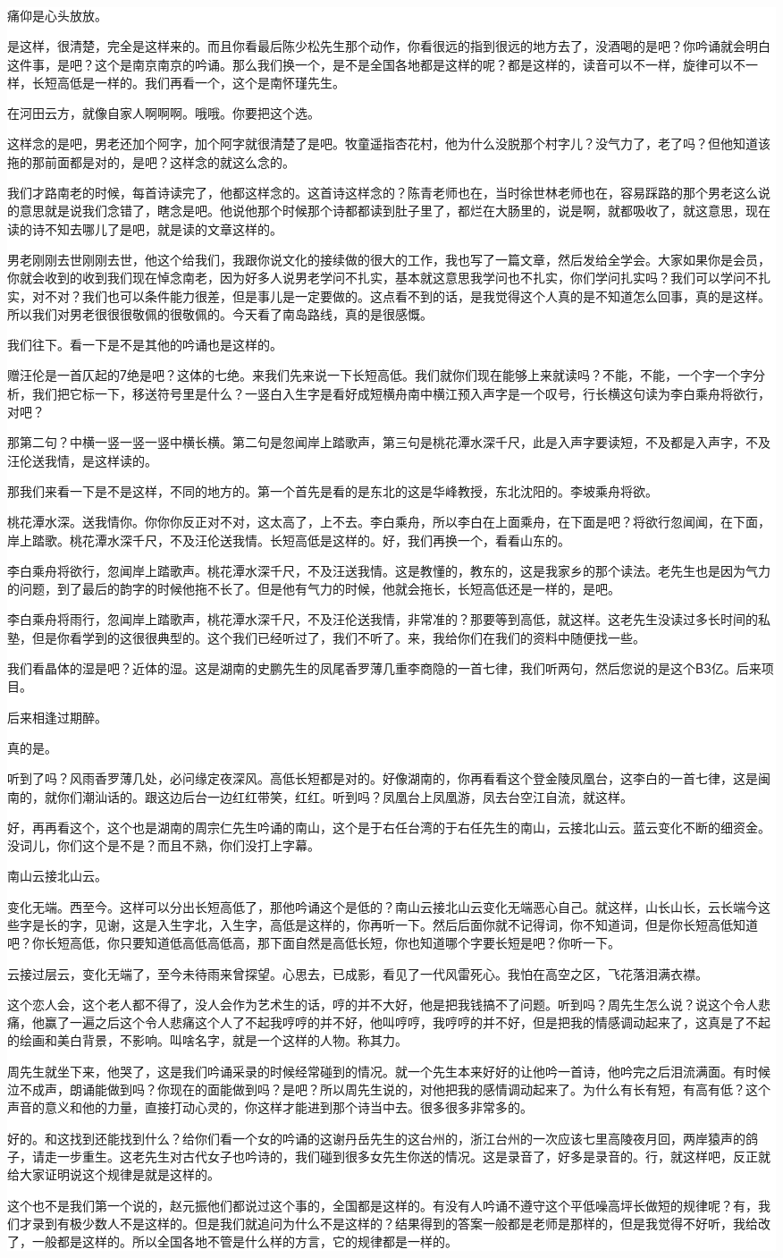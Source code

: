 痛仰是心头放放。

是这样，很清楚，完全是这样来的。而且你看最后陈少松先生那个动作，你看很远的指到很远的地方去了，没酒喝的是吧？你吟诵就会明白这件事，是吧？这个是南京南京的吟诵。那么我们换一个，是不是全国各地都是这样的呢？都是这样的，读音可以不一样，旋律可以不一样，长短高低是一样的。我们再看一个，这个是南怀瑾先生。

在河田云方，就像自家人啊啊啊。哦哦。你要把这个选。

这样念的是吧，男老还加个阿字，加个阿字就很清楚了是吧。牧童遥指杏花村，他为什么没脱那个村字儿？没气力了，老了吗？但他知道该拖的那前面都是对的，是吧？这样念的就这么念的。

我们才路南老的时候，每首诗读完了，他都这样念的。这首诗这样念的？陈青老师也在，当时徐世林老师也在，容易踩路的那个男老这么说的意思就是说我们念错了，瞎念是吧。他说他那个时候那个诗都都读到肚子里了，都烂在大肠里的，说是啊，就都吸收了，就这意思，现在读的诗不知去哪儿了是吧，就是读的文章这样的。

男老刚刚去世刚刚去世，他这个给我们，我跟你说文化的接续做的很大的工作，我也写了一篇文章，然后发给全学会。大家如果你是会员，你就会收到的收到我们现在悼念南老，因为好多人说男老学问不扎实，基本就这意思我学问也不扎实，你们学问扎实吗？我们可以学问不扎实，对不对？我们也可以条件能力很差，但是事儿是一定要做的。这点看不到的话，是我觉得这个人真的是不知道怎么回事，真的是这样。所以我们对男老很很很敬佩的很敬佩的。今天看了南岛路线，真的是很感慨。

我们往下。看一下是不是其他的吟诵也是这样的。

赠汪伦是一首仄起的7绝是吧？这体的七绝。来我们先来说一下长短高低。我们就你们现在能够上来就读吗？不能，不能，一个字一个字分析，我们把它标一下，移送符号里是什么？一竖白入生字是看好成短横舟南中横江预入声字是一个叹号，行长横这句读为李白乘舟将欲行，对吧？

那第二句？中横一竖一竖一竖中横长横。第二句是忽闻岸上踏歌声，第三句是桃花潭水深千尺，此是入声字要读短，不及都是入声字，不及汪伦送我情，是这样读的。

那我们来看一下是不是这样，不同的地方的。第一个首先是看的是东北的这是华峰教授，东北沈阳的。李坡乘舟将欲。

桃花潭水深。送我情你。你你你反正对不对，这太高了，上不去。李白乘舟，所以李白在上面乘舟，在下面是吧？将欲行忽闻闻，在下面，岸上踏歌。桃花潭水深千尺，不及汪伦送我情。长短高低是这样的。好，我们再换一个，看看山东的。

李白乘舟将欲行，忽闻岸上踏歌声。桃花潭水深千尺，不及汪送我情。这是教懂的，教东的，这是我家乡的那个读法。老先生也是因为气力的问题，到了最后的韵字的时候他拖不长了。但是他有气力的时候，他就会拖长，长短高低还是一样的，是吧。

李白乘舟将雨行，忽闻岸上踏歌声，桃花潭水深千尺，不及汪伦送我情，非常准的？那要等到高低，就这样。这老先生没读过多长时间的私塾，但是你看学到的这很很典型的。这个我们已经听过了，我们不听了。来，我给你们在我们的资料中随便找一些。

我们看晶体的湿是吧？近体的湿。这是湖南的史鹏先生的凤尾香罗薄几重李商隐的一首七律，我们听两句，然后您说的是这个B3亿。后来项目。

后来相逢过期醉。

真的是。

听到了吗？风雨香罗薄几处，必问缘定夜深风。高低长短都是对的。好像湖南的，你再看看这个登金陵凤凰台，这李白的一首七律，这是闽南的，就你们潮汕话的。跟这边后台一边红红带笑，红红。听到吗？凤凰台上凤凰游，凤去台空江自流，就这样。

好，再再看这个，这个也是湖南的周宗仁先生吟诵的南山，这个是于右任台湾的于右任先生的南山，云接北山云。蓝云变化不断的细资金。没词儿，你们这个是不是？而且不熟，你们没打上字幕。

南山云接北山云。

变化无端。西至今。这样可以分出长短高低了，那他吟诵这个是低的？南山云接北山云变化无端恶心自己。就这样，山长山长，云长端今这些字是长的字，见谢，这是入生字北，入生字，高低是这样的，你再听一下。然后后面你就不记得词，你不知道词，但是你长短高低知道吧？你长短高低，你只要知道低高低高低高，那下面自然是高低长短，你也知道哪个字要长短是吧？你听一下。

云接过层云，变化无端了，至今未待雨来曾探望。心思去，已成影，看见了一代风雷死心。我怕在高空之区，飞花落泪满衣襟。

这个恋人会，这个老人都不得了，没人会作为艺术生的话，哼的并不大好，他是把我钱搞不了问题。听到吗？周先生怎么说？说这个令人悲痛，他赢了一遍之后这个令人悲痛这个人了不起我哼哼的并不好，他叫哼哼，我哼哼的并不好，但是把我的情感调动起来了，这真是了不起的绘画和美白背景，不影响。叫啥名字，就是一个这样的人物。称其力。

周先生就坐下来，他哭了，这是我们吟诵采录的时候经常碰到的情况。就一个先生本来好好的让他吟一首诗，他吟完之后泪流满面。有时候泣不成声，朗诵能做到吗？你现在的面能做到吗？是吧？所以周先生说的，对他把我的感情调动起来了。为什么有长有短，有高有低？这个声音的意义和他的力量，直接打动心灵的，你这样才能进到那个诗当中去。很多很多非常多的。

好的。和这找到还能找到什么？给你们看一个女的吟诵的这谢丹岳先生的这台州的，浙江台州的一次应该七里高陵夜月回，两岸猿声的鸽子，请走一步重生。这老先生对古代女子也吟诗的，我们碰到很多女先生你送的情况。这是录音了，好多是录音的。行，就这样吧，反正就给大家证明说这个规律是就是这样的。

这个也不是我们第一个说的，赵元振他们都说过这个事的，全国都是这样的。有没有人吟诵不遵守这个平低噪高坪长做短的规律呢？有，我们才录到有极少数人不是这样的。但是我们就追问为什么不是这样的？结果得到的答案一般都是老师是那样的，但是我觉得不好听，我给改了，一般都是这样的。所以全国各地不管是什么样的方言，它的规律都是一样的。
